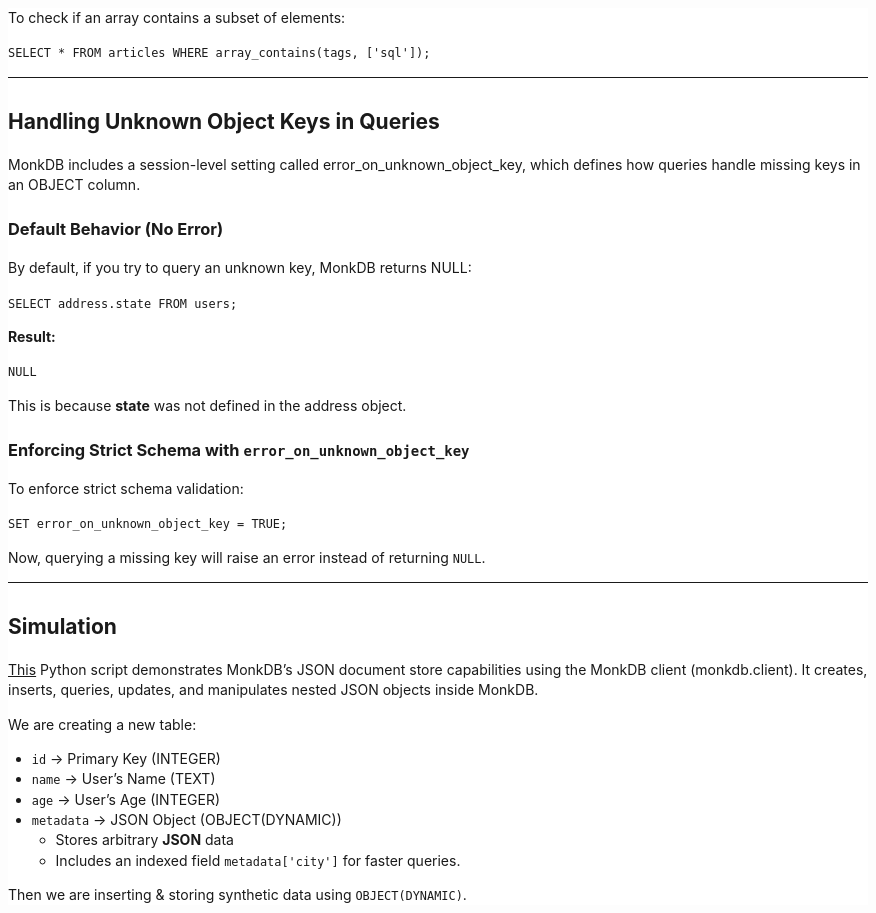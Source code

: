 To check if an array contains a subset of elements:

```psql
SELECT * FROM articles WHERE array_contains(tags, ['sql']);
```

---

## Handling Unknown Object Keys in Queries

MonkDB includes a session-level setting called error_on_unknown_object_key, which defines how queries handle missing keys in an OBJECT column.

### Default Behavior (No Error)

By default, if you try to query an unknown key, MonkDB returns NULL:

```psql
SELECT address.state FROM users;
```

**Result:**

```bash
NULL
```

This is because **state** was not defined in the address object.

### Enforcing Strict Schema with `error_on_unknown_object_key`

To enforce strict schema validation:

```psql
SET error_on_unknown_object_key = TRUE;
```

Now, querying a missing key will raise an error instead of returning `NULL`.

---

## Simulation

[This](doc_json.py) Python script demonstrates MonkDB’s JSON document store capabilities using the MonkDB client (monkdb.client). It creates, inserts, queries, updates, and manipulates nested JSON objects inside MonkDB.

We are creating a new table:

- `id` → Primary Key (INTEGER)
- `name` → User’s Name (TEXT)
- `age` → User’s Age (INTEGER)
- `metadata` → JSON Object (OBJECT(DYNAMIC))
    - Stores arbitrary **JSON** data
    - Includes an indexed field `metadata['city']` for faster queries.

Then we are inserting & storing synthetic data using `OBJECT(DYNAMIC)`.
